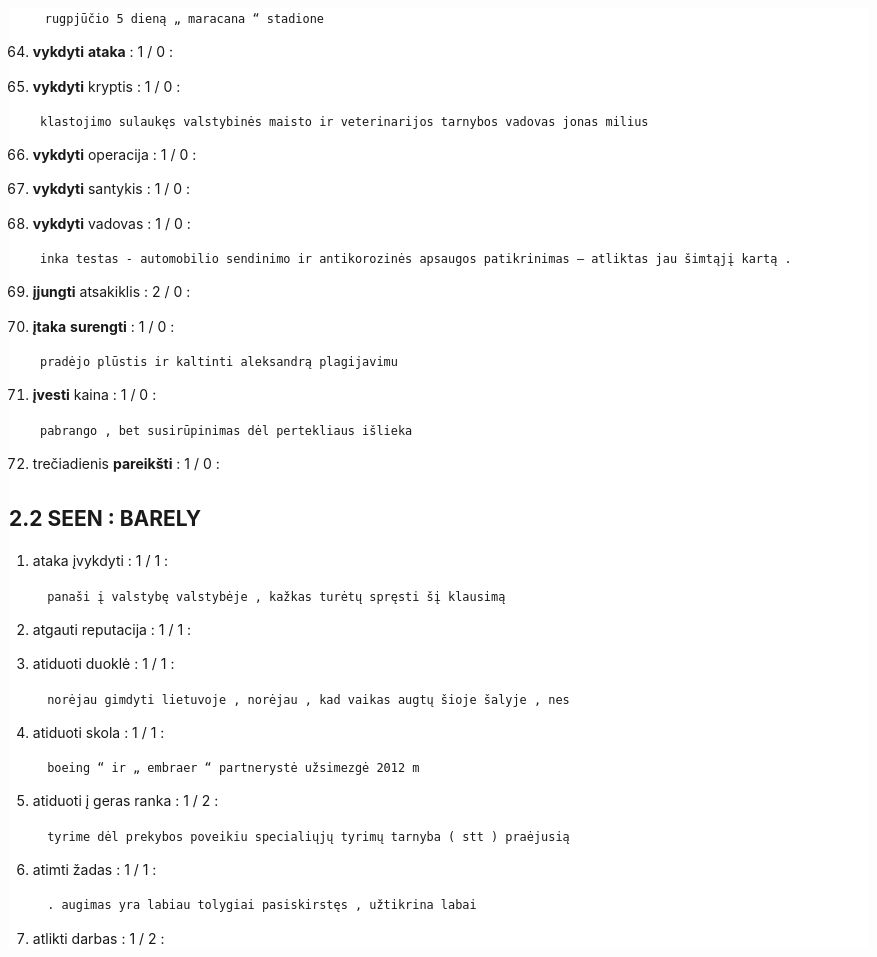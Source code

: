 		 rugpjūčio 5 dieną „ maracana “ stadione

64. **vykdyti** **ataka** : 1  / 0 :

		 

65. **vykdyti** kryptis : 1  / 0 :

		 klastojimo sulaukęs valstybinės maisto ir veterinarijos tarnybos vadovas jonas milius

66. **vykdyti** operacija : 1  / 0 :

		 

67. **vykdyti** santykis : 1  / 0 :

		 

68. **vykdyti** vadovas : 1  / 0 :

		 inka testas - automobilio sendinimo ir antikorozinės apsaugos patikrinimas – atliktas jau šimtąjį kartą .

69. **įjungti** atsakiklis : 2  / 0 :

		 

		

70. **įtaka** **surengti** : 1  / 0 :

		 pradėjo plūstis ir kaltinti aleksandrą plagijavimu

71. **įvesti** kaina : 1  / 0 :

		 pabrango , bet susirūpinimas dėl pertekliaus išlieka

72. trečiadienis **pareikšti** : 1  / 0 :

		 

## 2.2 SEEN : BARELY

1. ataka įvykdyti : 1  / 1 :

		 panaši į valstybę valstybėje , kažkas turėtų spręsti šį klausimą

2. atgauti reputacija : 1  / 1 :

		 

3. atiduoti duoklė : 1  / 1 :

		 norėjau gimdyti lietuvoje , norėjau , kad vaikas augtų šioje šalyje , nes

4. atiduoti skola : 1  / 1 :

		 boeing “ ir „ embraer “ partnerystė užsimezgė 2012 m

5. atiduoti į geras ranka : 1  / 2 :

		 tyrime dėl prekybos poveikiu specialiųjų tyrimų tarnyba ( stt ) praėjusią

6. atimti žadas : 1  / 1 :

		 . augimas yra labiau tolygiai pasiskirstęs , užtikrina labai

7. atlikti darbas : 1  / 2 :
